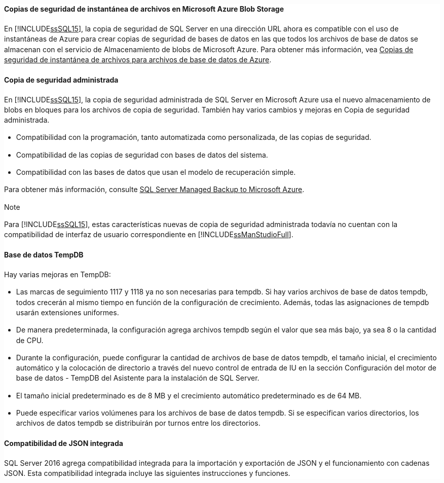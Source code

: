 ####  <a name="FileSnapshotBackup"></a> Copias de seguridad de instantánea de archivos en Microsoft Azure Blob Storage
 En [!INCLUDE[ssSQL15](../includes/sssql15-md.md)], la copia de seguridad de SQL Server en una dirección URL ahora es compatible con el uso de instantáneas de Azure para crear copias de seguridad de bases de datos en las que todos los archivos de base de datos se almacenan con el servicio de Almacenamiento de blobs de Microsoft Azure. Para obtener más información, vea [Copias de seguridad de instantánea de archivos para archivos de base de datos de Azure](../relational-databases/backup-restore/file-snapshot-backups-for-database-files-in-azure.md).

####  <a name="ManagedBackup"></a> Copia de seguridad administrada
En [!INCLUDE[ssSQL15](../includes/sssql15-md.md)], la copia de seguridad administrada de SQL Server en Microsoft Azure usa el nuevo almacenamiento de blobs en bloques para los archivos de copia de seguridad. También hay varios cambios y mejoras en Copia de seguridad administrada.

-   Compatibilidad con la programación, tanto automatizada como personalizada, de las copias de seguridad.

-   Compatibilidad de las copias de seguridad con bases de datos del sistema.

-   Compatibilidad con las bases de datos que usan el modelo de recuperación simple.

 Para obtener más información, consulte [SQL Server Managed Backup to Microsoft Azure](../relational-databases/backup-restore/sql-server-managed-backup-to-microsoft-azure.md).

> [!NOTE]
>  Para [!INCLUDE[ssSQL15](../includes/sssql15-md.md)], estas características nuevas de copia de seguridad administrada todavía no cuentan con la compatibilidad de interfaz de usuario correspondiente en [!INCLUDE[ssManStudioFull](../includes/ssmanstudiofull-md.md)].

####  <a name="multipleTempDB"></a> Base de datos TempDB
 Hay varias mejoras en TempDB:

-   Las marcas de seguimiento 1117 y 1118 ya no son necesarias para tempdb. Si hay varios archivos de base de datos tempdb, todos crecerán al mismo tiempo en función de la configuración de crecimiento. Además, todas las asignaciones de tempdb usarán extensiones uniformes.

-   De manera predeterminada, la configuración agrega archivos tempdb según el valor que sea más bajo, ya sea 8 o la cantidad de CPU.

-   Durante la configuración, puede configurar la cantidad de archivos de base de datos tempdb, el tamaño inicial, el crecimiento automático y la colocación de directorio a través del nuevo control de entrada de IU en la sección Configuración del motor de base de datos - TempDB del Asistente para la instalación de SQL Server.

-   El tamaño inicial predeterminado es de 8 MB y el crecimiento automático predeterminado es de 64 MB.

-   Puede especificar varios volúmenes para los archivos de base de datos tempdb. Si se especifican varios directorios, los archivos de datos tempdb se distribuirán por turnos entre los directorios.

####  <a name="ForJson"></a> Compatibilidad de JSON integrada
SQL Server 2016 agrega compatibilidad integrada para la importación y exportación de JSON y el funcionamiento con cadenas JSON. Esta compatibilidad integrada incluye las siguientes instrucciones y funciones.

